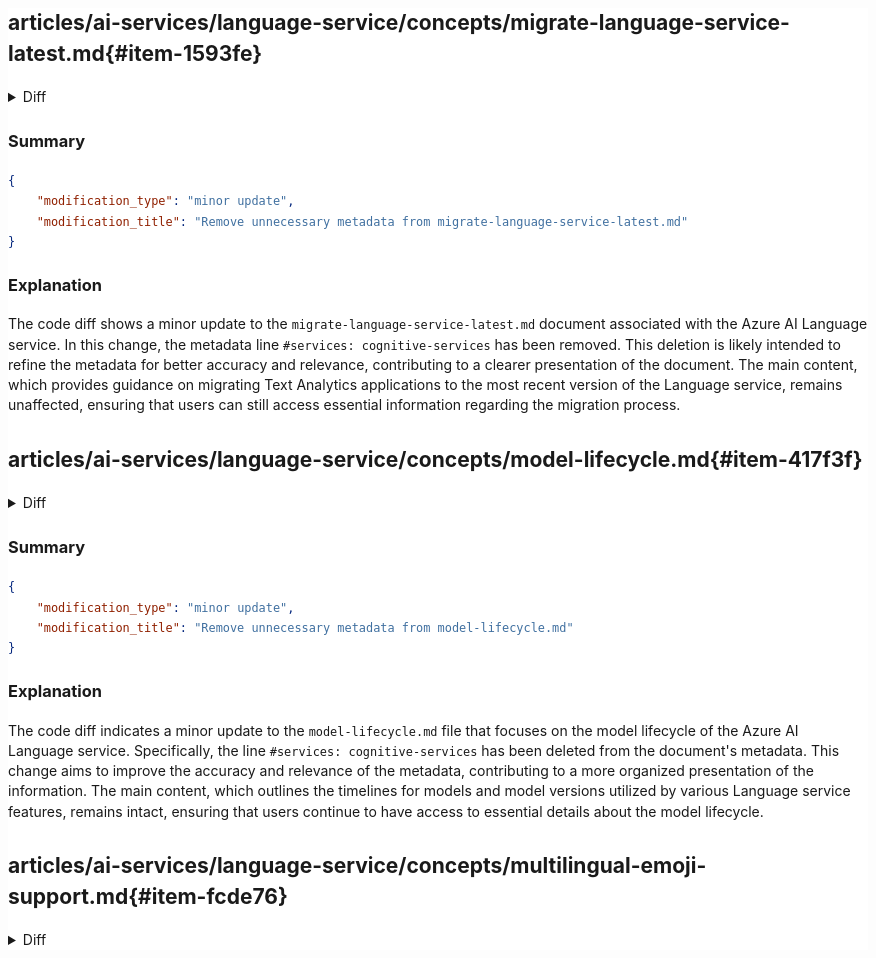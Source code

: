 ## articles/ai-services/language-service/concepts/migrate-language-service-latest.md{#item-1593fe}

<details><summary>Diff</summary></details>

### Summary

```json
{
    "modification_type": "minor update",
    "modification_title": "Remove unnecessary metadata from migrate-language-service-latest.md"
}
```

### Explanation
The code diff shows a minor update to the `migrate-language-service-latest.md` document associated with the Azure AI Language service. In this change, the metadata line `#services: cognitive-services` has been removed. This deletion is likely intended to refine the metadata for better accuracy and relevance, contributing to a clearer presentation of the document. The main content, which provides guidance on migrating Text Analytics applications to the most recent version of the Language service, remains unaffected, ensuring that users can still access essential information regarding the migration process.

## articles/ai-services/language-service/concepts/model-lifecycle.md{#item-417f3f}

<details><summary>Diff</summary></details>

### Summary

```json
{
    "modification_type": "minor update",
    "modification_title": "Remove unnecessary metadata from model-lifecycle.md"
}
```

### Explanation
The code diff indicates a minor update to the `model-lifecycle.md` file that focuses on the model lifecycle of the Azure AI Language service. Specifically, the line `#services: cognitive-services` has been deleted from the document's metadata. This change aims to improve the accuracy and relevance of the metadata, contributing to a more organized presentation of the information. The main content, which outlines the timelines for models and model versions utilized by various Language service features, remains intact, ensuring that users continue to have access to essential details about the model lifecycle.

## articles/ai-services/language-service/concepts/multilingual-emoji-support.md{#item-fcde76}

<details><summary>Diff</summary></details>
